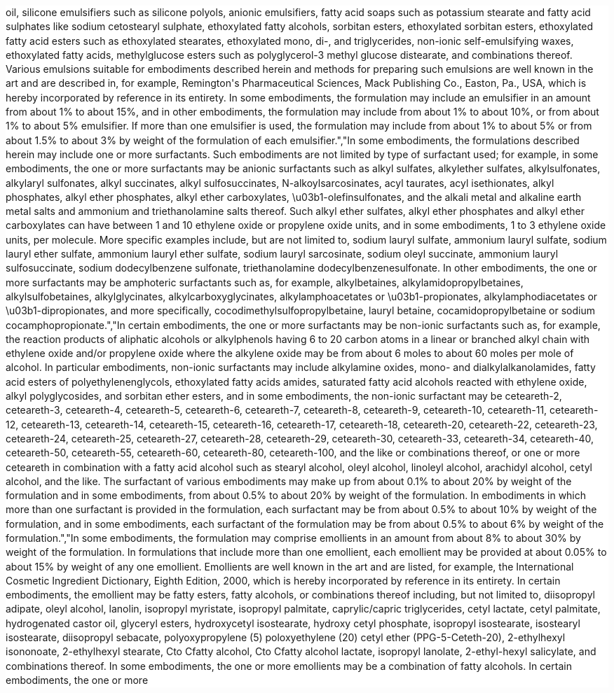 oil, silicone emulsifiers such as silicone polyols, anionic emulsifiers, fatty acid soaps such as potassium stearate and fatty acid sulphates like sodium cetostearyl sulphate, ethoxylated fatty alcohols, sorbitan esters, ethoxylated sorbitan esters, ethoxylated fatty acid esters such as ethoxylated stearates, ethoxylated mono, di-, and triglycerides, non-ionic self-emulsifying waxes, ethoxylated fatty acids, methylglucose esters such as polyglycerol-3 methyl glucose distearate, and combinations thereof. Various emulsions suitable for embodiments described herein and methods for preparing such emulsions are well known in the art and are described in, for example, Remington's Pharmaceutical Sciences, Mack Publishing Co., Easton, Pa., USA, which is hereby incorporated by reference in its entirety. In some embodiments, the formulation may include an emulsifier in an amount from about 1% to about 15%, and in other embodiments, the formulation may include from about 1% to about 10%, or from about 1% to about 5% emulsifier. If more than one emulsifier is used, the formulation may include from about 1% to about 5% or from about 1.5% to about 3% by weight of the formulation of each emulsifier.","In some embodiments, the formulations described herein may include one or more surfactants. Such embodiments are not limited by type of surfactant used; for example, in some embodiments, the one or more surfactants may be anionic surfactants such as alkyl sulfates, alkylether sulfates, alkylsulfonates, alkylaryl sulfonates, alkyl succinates, alkyl sulfosuccinates, N-alkoylsarcosinates, acyl taurates, acyl isethionates, alkyl phosphates, alkyl ether phosphates, alkyl ether carboxylates, \u03b1-olefinsulfonates, and the alkali metal and alkaline earth metal salts and ammonium and triethanolamine salts thereof. Such alkyl ether sulfates, alkyl ether phosphates and alkyl ether carboxylates can have between 1 and 10 ethylene oxide or propylene oxide units, and in some embodiments, 1 to 3 ethylene oxide units, per molecule. More specific examples include, but are not limited to, sodium lauryl sulfate, ammonium lauryl sulfate, sodium lauryl ether sulfate, ammonium lauryl ether sulfate, sodium lauryl sarcosinate, sodium oleyl succinate, ammonium lauryl sulfosuccinate, sodium dodecylbenzene sulfonate, triethanolamine dodecylbenzenesulfonate. In other embodiments, the one or more surfactants may be amphoteric surfactants such as, for example, alkylbetaines, alkylamidopropylbetaines, alkylsulfobetaines, alkylglycinates, alkylcarboxyglycinates, alkylamphoacetates or \u03b1-propionates, alkylamphodiacetates or \u03b1-dipropionates, and more specifically, cocodimethylsulfopropylbetaine, lauryl betaine, cocamidopropylbetaine or sodium cocamphopropionate.","In certain embodiments, the one or more surfactants may be non-ionic surfactants such as, for example, the reaction products of aliphatic alcohols or alkylphenols having 6 to 20 carbon atoms in a linear or branched alkyl chain with ethylene oxide and\/or propylene oxide where the alkylene oxide may be from about 6 moles to about 60 moles per mole of alcohol. In particular embodiments, non-ionic surfactants may include alkylamine oxides, mono- and dialkylalkanolamides, fatty acid esters of polyethylenenglycols, ethoxylated fatty acids amides, saturated fatty acid alcohols reacted with ethylene oxide, alkyl polyglycosides, and sorbitan ether esters, and in some embodiments, the non-ionic surfactant may be ceteareth-2, ceteareth-3, ceteareth-4, ceteareth-5, ceteareth-6, ceteareth-7, ceteareth-8, ceteareth-9, ceteareth-10, ceteareth-11, ceteareth-12, ceteareth-13, ceteareth-14, ceteareth-15, ceteareth-16, ceteareth-17, ceteareth-18, ceteareth-20, ceteareth-22, ceteareth-23, ceteareth-24, ceteareth-25, ceteareth-27, ceteareth-28, ceteareth-29, ceteareth-30, ceteareth-33, ceteareth-34, ceteareth-40, ceteareth-50, ceteareth-55, ceteareth-60, ceteareth-80, ceteareth-100, and the like or combinations thereof, or one or more ceteareth in combination with a fatty acid alcohol such as stearyl alcohol, oleyl alcohol, linoleyl alcohol, arachidyl alcohol, cetyl alcohol, and the like. The surfactant of various embodiments may make up from about 0.1% to about 20% by weight of the formulation and in some embodiments, from about 0.5% to about 20% by weight of the formulation. In embodiments in which more than one surfactant is provided in the formulation, each surfactant may be from about 0.5% to about 10% by weight of the formulation, and in some embodiments, each surfactant of the formulation may be from about 0.5% to about 6% by weight of the formulation.","In some embodiments, the formulation may comprise emollients in an amount from about 8% to about 30% by weight of the formulation. In formulations that include more than one emollient, each emollient may be provided at about 0.05% to about 15% by weight of any one emollient. Emollients are well known in the art and are listed, for example, the International Cosmetic Ingredient Dictionary, Eighth Edition, 2000, which is hereby incorporated by reference in its entirety. In certain embodiments, the emollient may be fatty esters, fatty alcohols, or combinations thereof including, but not limited to, diisopropyl adipate, oleyl alcohol, lanolin, isopropyl myristate, isopropyl palmitate, caprylic\/capric triglycerides, cetyl lactate, cetyl palmitate, hydrogenated castor oil, glyceryl esters, hydroxycetyl isostearate, hydroxy cetyl phosphate, isopropyl isostearate, isostearyl isostearate, diisopropyl sebacate, polyoxypropylene (5) poloxyethylene (20) cetyl ether (PPG-5-Ceteth-20), 2-ethylhexyl isononoate, 2-ethylhexyl stearate, Cto Cfatty alcohol, Cto Cfatty alcohol lactate, isopropyl lanolate, 2-ethyl-hexyl salicylate, and combinations thereof. In some embodiments, the one or more emollients may be a combination of fatty alcohols. In certain embodiments, the one or more